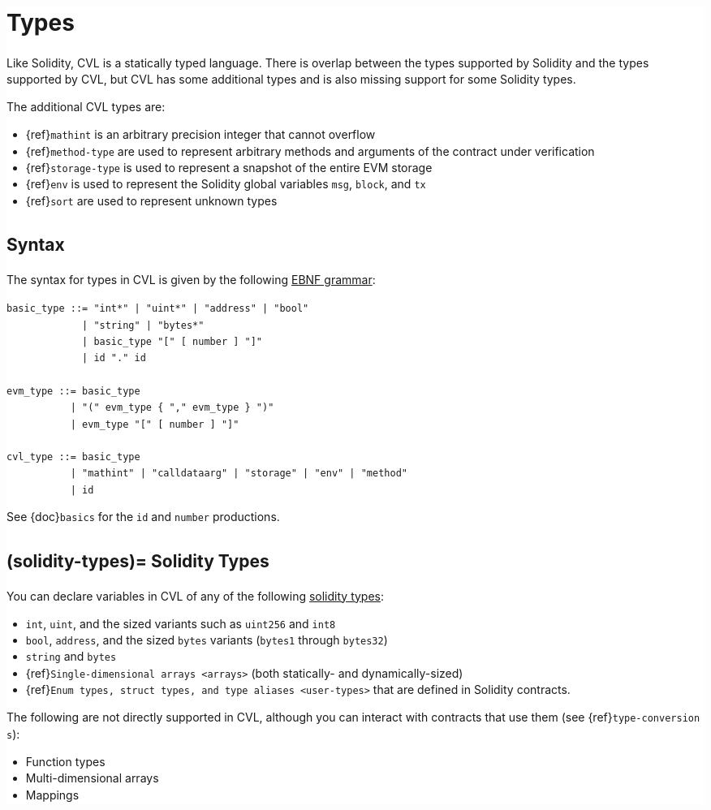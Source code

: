 Types
=====

Like Solidity, CVL is a statically typed language.  There is overlap between
the types supported by Solidity and the types supported by CVL, but CVL has some
additional types and is also missing support for some Solidity types.

The additional CVL types are:
 - {ref}`mathint` is an arbitrary precision integer that cannot overflow
 - {ref}`method-type` are used
   to represent arbitrary methods and arguments of the contract under verification
 - {ref}`storage-type` is used to represent a snapshot of the entire EVM storage
 - {ref}`env` is used to represent the Solidity global variables `msg`, `block`, and `tx`
 - {ref}`sort` are used to represent unknown types

```{contents}
```

Syntax
------

The syntax for types in CVL is given by the following [EBNF grammar](syntax):

```
basic_type ::= "int*" | "uint*" | "address" | "bool"
             | "string" | "bytes*"
             | basic_type "[" [ number ] "]"
             | id "." id

evm_type ::= basic_type
           | "(" evm_type { "," evm_type } ")"
           | evm_type "[" [ number ] "]"

cvl_type ::= basic_type
           | "mathint" | "calldataarg" | "storage" | "env" | "method"
           | id
```

See {doc}`basics` for the `id` and `number` productions.


(solidity-types)=
Solidity Types
--------------

You can declare variables in CVL of any of the following [solidity types][]:

 * `int`, `uint`, and the sized variants such as `uint256` and `int8`
 * `bool`, `address`, and the sized `bytes` variants (`bytes1` through `bytes32`)
 * `string` and `bytes`
 * {ref}`Single-dimensional arrays <arrays>` (both statically- and dynamically-sized)
 * {ref}`Enum types, struct types, and type aliases <user-types>` that are
   defined in Solidity contracts.

The following are not directly supported in CVL, although you can interact with
contracts that use them (see {ref}`type-conversions`):
 * Function types
 * Multi-dimensional arrays
 * Mappings


[solidity types]: https://docs.soliditylang.org/en/v0.8.11/types.html
[solidity globals]: https://docs.soliditylang.org/en/v0.8.11/units-and-global-variables.html#special-variables-and-functions
[solidity-value-types]: https://docs.soliditylang.org/en/v0.8.11/types.html#value-types